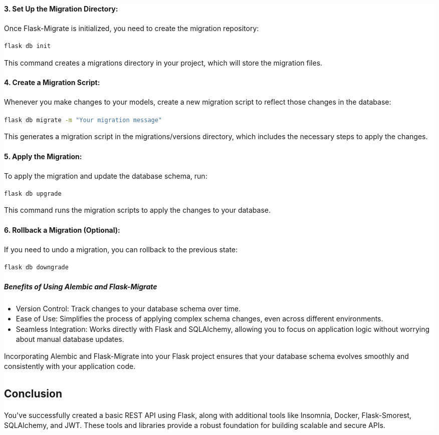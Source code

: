 #### 3. Set Up the Migration Directory:
Once Flask-Migrate is initialized, you need to create the migration repository:
```bash
flask db init
```
This command creates a migrations directory in your project, which will store the migration files.

#### 4. Create a Migration Script:
Whenever you make changes to your models, create a new migration script to reflect those changes in the database:
```bash
flask db migrate -m "Your migration message"
```
This generates a migration script in the migrations/versions directory, which includes the necessary steps to apply the changes.

#### 5. Apply the Migration:
To apply the migration and update the database schema, run:
```bash
flask db upgrade
```
This command runs the migration scripts to apply the changes to your database.

#### 6. Rollback a Migration (Optional):
If you need to undo a migration, you can rollback to the previous state:
```bash
flask db downgrade
```
##### Benefits of Using Alembic and Flask-Migrate

* Version Control: Track changes to your database schema over time.
* Ease of Use: Simplifies the process of applying complex schema changes, even across different environments.
* Seamless Integration: Works directly with Flask and SQLAlchemy, allowing you to focus on application logic without worrying about manual database updates.

Incorporating Alembic and Flask-Migrate into your Flask project ensures that your database schema evolves smoothly and consistently with your application code.

## Conclusion
You've successfully created a basic REST API using Flask, along with additional tools like Insomnia, Docker, Flask-Smorest, SQLAlchemy, and JWT. These tools and libraries provide a robust foundation for building scalable and secure APIs.

